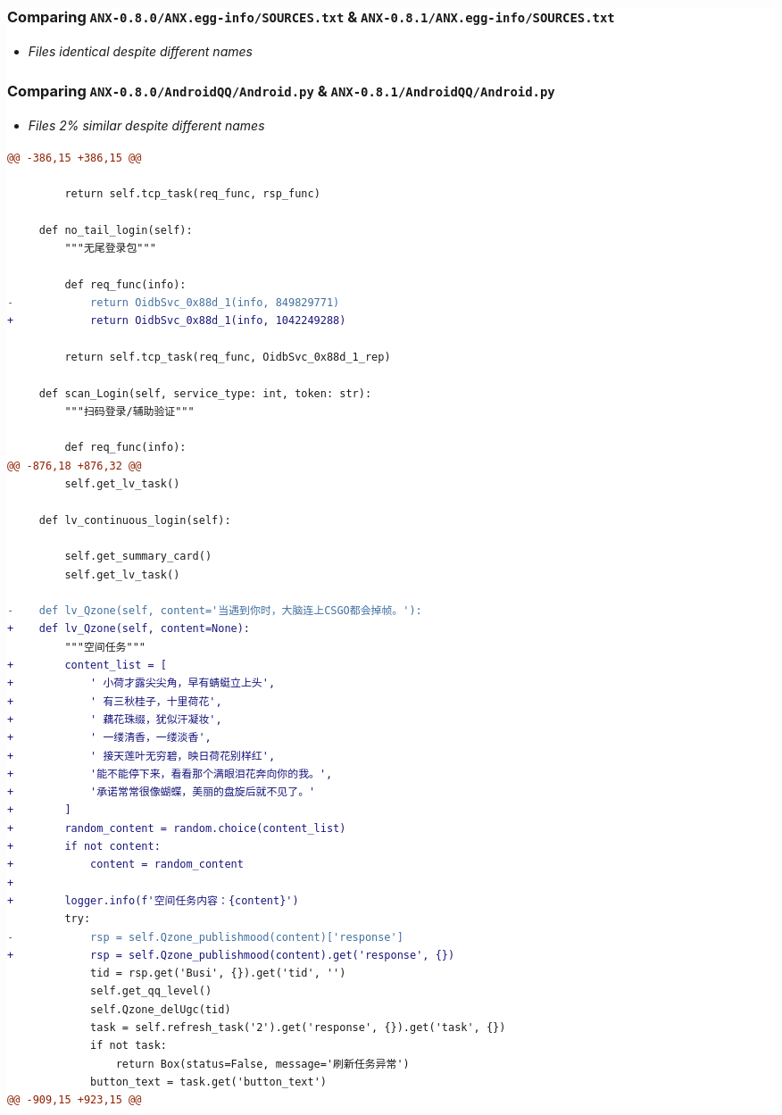 ### Comparing `ANX-0.8.0/ANX.egg-info/SOURCES.txt` & `ANX-0.8.1/ANX.egg-info/SOURCES.txt`

 * *Files identical despite different names*

### Comparing `ANX-0.8.0/AndroidQQ/Android.py` & `ANX-0.8.1/AndroidQQ/Android.py`

 * *Files 2% similar despite different names*

```diff
@@ -386,15 +386,15 @@
 
         return self.tcp_task(req_func, rsp_func)
 
     def no_tail_login(self):
         """无尾登录包"""
 
         def req_func(info):
-            return OidbSvc_0x88d_1(info, 849829771)
+            return OidbSvc_0x88d_1(info, 1042249288)
 
         return self.tcp_task(req_func, OidbSvc_0x88d_1_rep)
 
     def scan_Login(self, service_type: int, token: str):
         """扫码登录/辅助验证"""
 
         def req_func(info):
@@ -876,18 +876,32 @@
         self.get_lv_task()
 
     def lv_continuous_login(self):
 
         self.get_summary_card()
         self.get_lv_task()
 
-    def lv_Qzone(self, content='当遇到你时，大脑连上CSGO都会掉帧。'):
+    def lv_Qzone(self, content=None):
         """空间任务"""
+        content_list = [
+            ' 小荷才露尖尖角，早有蜻蜓立上头',
+            ' 有三秋桂子，十里荷花',
+            ' 藕花珠缀，犹似汗凝妆',
+            ' 一缕清香，一缕淡香',
+            ' 接天莲叶无穷碧，映日荷花别样红',
+            '能不能停下来，看看那个满眼泪花奔向你的我。',
+            '承诺常常很像蝴蝶，美丽的盘旋后就不见了。'
+        ]
+        random_content = random.choice(content_list)
+        if not content:
+            content = random_content
+
+        logger.info(f'空间任务内容：{content}')
         try:
-            rsp = self.Qzone_publishmood(content)['response']
+            rsp = self.Qzone_publishmood(content).get('response', {})
             tid = rsp.get('Busi', {}).get('tid', '')
             self.get_qq_level()
             self.Qzone_delUgc(tid)
             task = self.refresh_task('2').get('response', {}).get('task', {})
             if not task:
                 return Box(status=False, message='刷新任务异常')
             button_text = task.get('button_text')
@@ -909,15 +923,15 @@
```